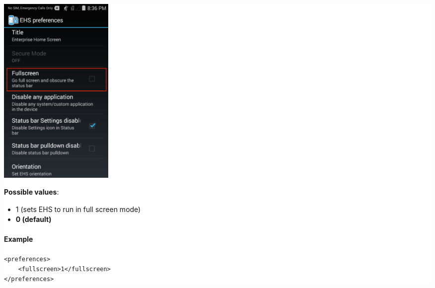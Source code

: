 <img alt="" style="height:350px" src="fullscreen.png"/>

<b>Possible values</b>:

* 1 (sets EHS to run in full screen mode)
* <b>0 (default)</b>

#### Example

    <preferences>
        <fullscreen>1</fullscreen>
    </preferences>
